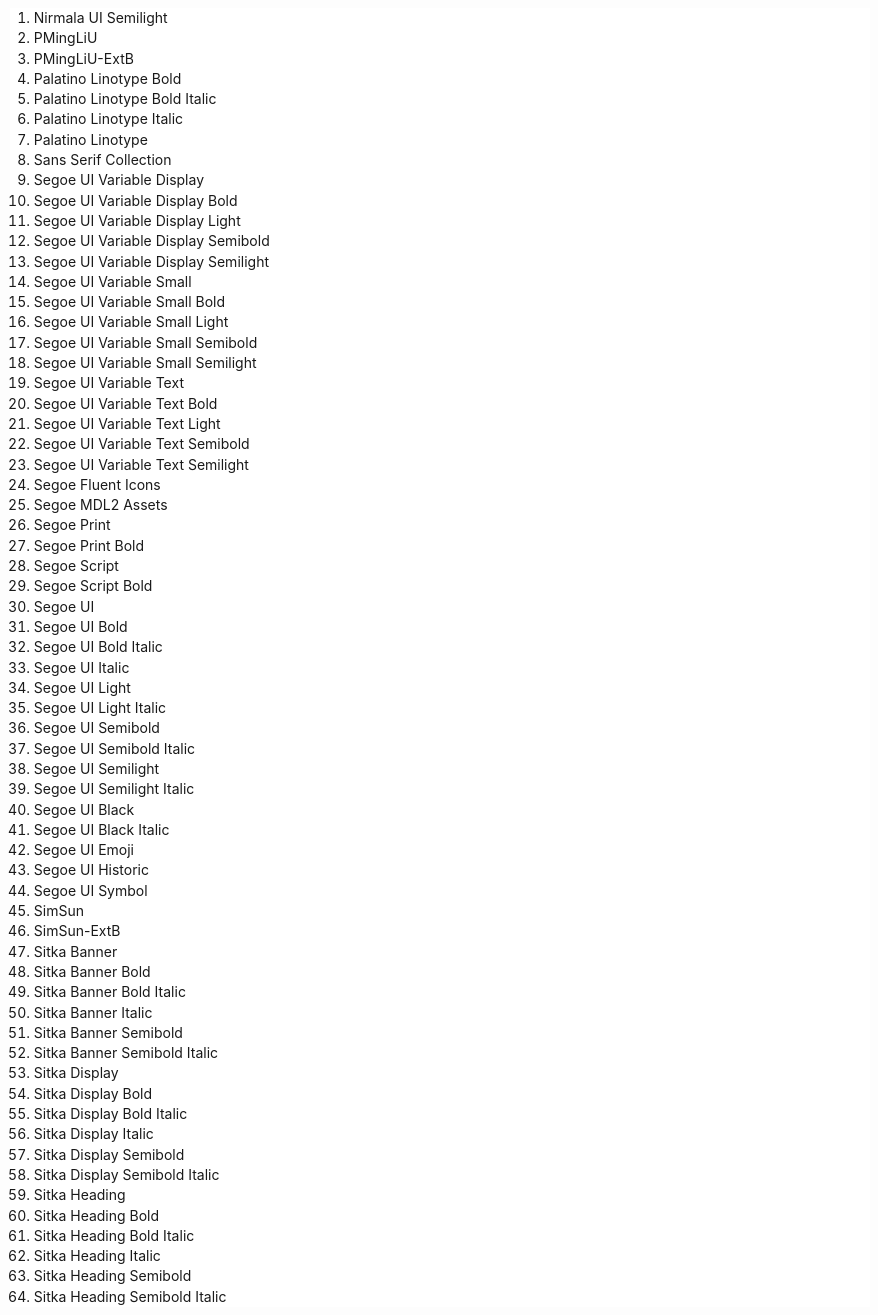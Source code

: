 1. Nirmala UI Semilight
 1. PMingLiU
 1. PMingLiU-ExtB
 1. Palatino Linotype Bold
 1. Palatino Linotype Bold Italic
 1. Palatino Linotype Italic
 1. Palatino Linotype
 1. Sans Serif Collection
 1. Segoe UI Variable Display
 1. Segoe UI Variable Display Bold
 1. Segoe UI Variable Display Light
 1. Segoe UI Variable Display Semibold
 1. Segoe UI Variable Display Semilight
 1. Segoe UI Variable Small
 1. Segoe UI Variable Small Bold
 1. Segoe UI Variable Small Light
 1. Segoe UI Variable Small Semibold
 1. Segoe UI Variable Small Semilight
 1. Segoe UI Variable Text
 1. Segoe UI Variable Text Bold
 1. Segoe UI Variable Text Light
 1. Segoe UI Variable Text Semibold
 1. Segoe UI Variable Text Semilight
 1. Segoe Fluent Icons
 1. Segoe MDL2 Assets
 1. Segoe Print
 1. Segoe Print Bold
 1. Segoe Script
 1. Segoe Script Bold
 1. Segoe UI
 1. Segoe UI Bold
 1. Segoe UI Bold Italic
 1. Segoe UI Italic
 1. Segoe UI Light
 1. Segoe UI Light Italic
 1. Segoe UI Semibold
 1. Segoe UI Semibold Italic
 1. Segoe UI Semilight
 1. Segoe UI Semilight Italic
 1. Segoe UI Black
 1. Segoe UI Black Italic
 1. Segoe UI Emoji
 1. Segoe UI Historic
 1. Segoe UI Symbol
 1. SimSun
 1. SimSun-ExtB
 1. Sitka Banner
 1. Sitka Banner Bold
 1. Sitka Banner Bold Italic
 1. Sitka Banner Italic
 1. Sitka Banner Semibold
 1. Sitka Banner Semibold Italic
 1. Sitka Display
 1. Sitka Display Bold
 1. Sitka Display Bold Italic
 1. Sitka Display Italic
 1. Sitka Display Semibold
 1. Sitka Display Semibold Italic
 1. Sitka Heading
 1. Sitka Heading Bold
 1. Sitka Heading Bold Italic
 1. Sitka Heading Italic
 1. Sitka Heading Semibold
 1. Sitka Heading Semibold Italic